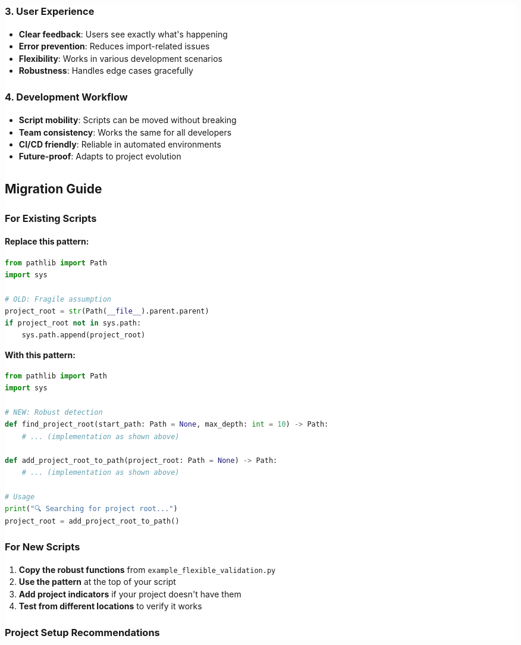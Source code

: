 ### 3. User Experience
- **Clear feedback**: Users see exactly what's happening
- **Error prevention**: Reduces import-related issues
- **Flexibility**: Works in various development scenarios
- **Robustness**: Handles edge cases gracefully

### 4. Development Workflow
- **Script mobility**: Scripts can be moved without breaking
- **Team consistency**: Works the same for all developers
- **CI/CD friendly**: Reliable in automated environments
- **Future-proof**: Adapts to project evolution

## Migration Guide

### For Existing Scripts

**Replace this pattern:**
```python
from pathlib import Path
import sys

# OLD: Fragile assumption
project_root = str(Path(__file__).parent.parent)
if project_root not in sys.path:
    sys.path.append(project_root)
```

**With this pattern:**
```python
from pathlib import Path
import sys

# NEW: Robust detection
def find_project_root(start_path: Path = None, max_depth: int = 10) -> Path:
    # ... (implementation as shown above)

def add_project_root_to_path(project_root: Path = None) -> Path:
    # ... (implementation as shown above)

# Usage
print("🔍 Searching for project root...")
project_root = add_project_root_to_path()
```

### For New Scripts

1. **Copy the robust functions** from `example_flexible_validation.py`
2. **Use the pattern** at the top of your script
3. **Add project indicators** if your project doesn't have them
4. **Test from different locations** to verify it works

### Project Setup Recommendations
